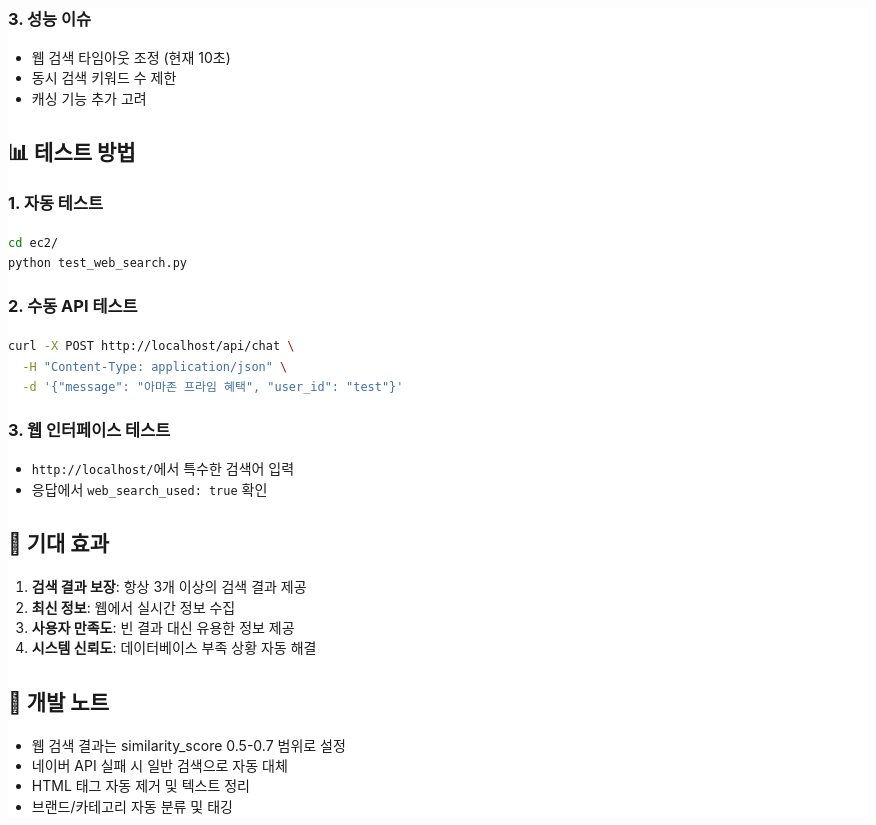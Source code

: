 ### 3. 성능 이슈

- 웹 검색 타임아웃 조정 (현재 10초)
- 동시 검색 키워드 수 제한
- 캐싱 기능 추가 고려

## 📊 테스트 방법

### 1. 자동 테스트

```bash
cd ec2/
python test_web_search.py
```

### 2. 수동 API 테스트

```bash
curl -X POST http://localhost/api/chat \
  -H "Content-Type: application/json" \
  -d '{"message": "아마존 프라임 혜택", "user_id": "test"}'
```

### 3. 웹 인터페이스 테스트

- `http://localhost/`에서 특수한 검색어 입력
- 응답에서 `web_search_used: true` 확인

## 🎉 기대 효과

1. **검색 결과 보장**: 항상 3개 이상의 검색 결과 제공
2. **최신 정보**: 웹에서 실시간 정보 수집
3. **사용자 만족도**: 빈 결과 대신 유용한 정보 제공
4. **시스템 신뢰도**: 데이터베이스 부족 상황 자동 해결

## 📝 개발 노트

- 웹 검색 결과는 similarity_score 0.5-0.7 범위로 설정
- 네이버 API 실패 시 일반 검색으로 자동 대체
- HTML 태그 자동 제거 및 텍스트 정리
- 브랜드/카테고리 자동 분류 및 태깅
